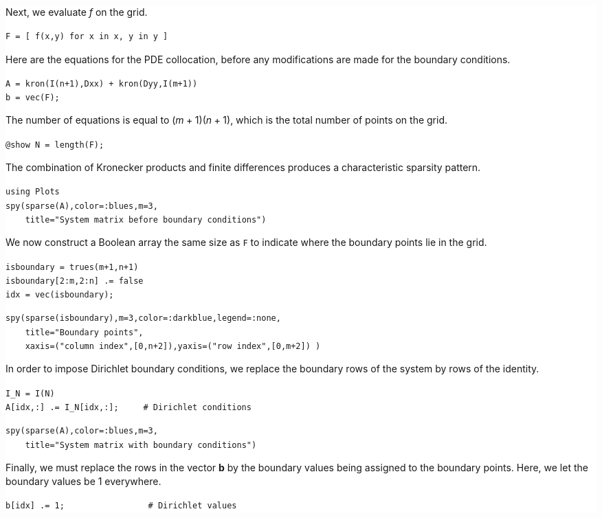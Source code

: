 Next, we evaluate $f$ on the grid.

```{code-cell}
F = [ f(x,y) for x in x, y in y ]
```

Here are the equations for the PDE collocation, before any modifications are made for the boundary conditions.

```{code-cell}
A = kron(I(n+1),Dxx) + kron(Dyy,I(m+1))
b = vec(F);
```

The number of equations is equal to $(m+1)(n+1)$, which is the total number of points on the grid.

```{code-cell}
@show N = length(F);
```

The combination of Kronecker products and finite differences produces a characteristic sparsity pattern.

```{code-cell}
using Plots
spy(sparse(A),color=:blues,m=3,
    title="System matrix before boundary conditions")
```

We now construct a Boolean array the same size as `F` to indicate where the boundary points lie in the grid.

```{code-cell}
isboundary = trues(m+1,n+1)
isboundary[2:m,2:n] .= false
idx = vec(isboundary);
```

```{code-cell}
spy(sparse(isboundary),m=3,color=:darkblue,legend=:none,
    title="Boundary points",
    xaxis=("column index",[0,n+2]),yaxis=("row index",[0,m+2]) )
```

In order to impose Dirichlet boundary conditions, we replace the boundary rows of the system by rows of the identity.

```{code-cell}
I_N = I(N)
A[idx,:] .= I_N[idx,:];     # Dirichlet conditions
```

```{code-cell}
spy(sparse(A),color=:blues,m=3,
    title="System matrix with boundary conditions")    
```

Finally, we must replace the rows in the vector $\mathbf{b}$ by the boundary values being assigned to the boundary points. Here, we let the boundary values be 1 everywhere.

```{code-cell}
b[idx] .= 1;                 # Dirichlet values
```
